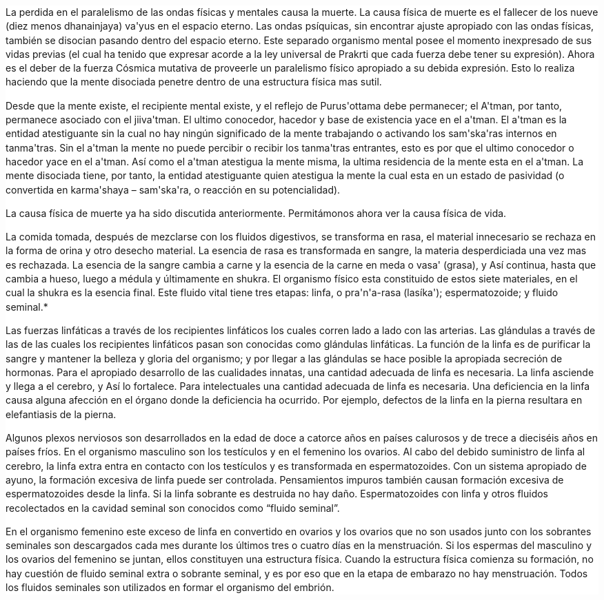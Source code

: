 La perdida en el paralelismo de las ondas físicas y mentales causa la muerte. La causa física de muerte es el fallecer de los nueve (diez menos dhanainjaya) va'yus en el espacio eterno. Las ondas psíquicas, sin encontrar ajuste apropiado con las ondas físicas, también se disocian pasando dentro del espacio eterno. Este separado organismo mental posee el momento inexpresado de sus vidas previas (el cual ha tenido que expresar acorde a la ley universal de Prakrti que cada fuerza debe tener su expresión). Ahora es el deber de la fuerza Cósmica mutativa de proveerle un paralelismo físico apropiado a su debida expresión. Esto lo realiza haciendo que la mente disociada penetre dentro de una estructura física mas sutil.

Desde que la mente existe, el recipiente mental existe, y el reflejo de Purus'ottama debe permanecer; el A'tman, por tanto, permanece asociado con el jiiva'tman. El ultimo conocedor, hacedor y base de existencia yace en el a'tman. El a'tman es la entidad atestiguante sin la cual no hay ningún significado de la mente trabajando o activando los sam'ska'ras internos en tanma'tras. Sin el a'tman la mente no puede percibir o recibir los tanma'tras entrantes, esto es por que el ultimo conocedor o hacedor yace en el a'tman. Así como el a'tman atestigua la mente misma, la ultima residencia de la mente esta en el a'tman. La mente disociada tiene, por tanto, la entidad atestiguante quien atestigua la mente la cual esta en un estado de pasividad (o convertida en karma'shaya – sam'ska'ra, o reacción en su potencialidad). 

La causa física de muerte ya ha sido discutida anteriormente. Permitámonos ahora ver la causa física de vida.

La comida tomada, después de mezclarse con los fluidos digestivos, se transforma en rasa, el material innecesario se rechaza en la forma de orina y otro desecho material. La esencia de rasa es transformada en sangre, la materia desperdiciada una vez mas es rechazada. La esencia de la sangre cambia a carne y la esencia de la carne en meda o vasa' (grasa), y Así continua, hasta que cambia a hueso, luego a médula y últimamente en shukra. El organismo físico esta constituido de estos siete materiales, en el cual la shukra es la esencia final. Este fluido vital tiene tres etapas: linfa, o pra'n'a-rasa (lasíka'); espermatozoide; y fluido seminal.*

Las fuerzas linfáticas a través de los recipientes linfáticos los cuales corren lado a lado con las arterias. Las glándulas a través de las de las cuales los recipientes linfáticos pasan son conocidas como glándulas linfáticas. La función de la linfa es de purificar la sangre y mantener la belleza y gloria del organismo; y por llegar a las glándulas se hace posible la apropiada secreción de hormonas. Para el apropiado desarrollo de las cualidades innatas, una cantidad adecuada de linfa es necesaria. La linfa asciende y llega a el cerebro, y Así lo fortalece. Para intelectuales una cantidad adecuada de linfa es necesaria. Una deficiencia en la linfa causa alguna afección en el órgano donde la deficiencia ha ocurrido. Por ejemplo, defectos de la linfa en la pierna resultara en elefantiasis de la pierna.

Algunos plexos nerviosos son desarrollados en la edad de doce a catorce años en países calurosos y de trece a dieciséis años en países fríos. En el organismo masculino son los testículos y en el femenino los ovarios. Al cabo del debido suministro de linfa al cerebro, la linfa extra entra en contacto con los testículos y es transformada en espermatozoides. Con un sistema apropiado de ayuno, la formación excesiva de linfa puede ser controlada. Pensamientos impuros también causan formación excesiva de espermatozoides desde la linfa. Si la linfa sobrante es destruida no hay daño. Espermatozoides con linfa y otros fluidos recolectados en la cavidad seminal son conocidos como “fluido seminal”.

En el organismo femenino este exceso de linfa en convertido en ovarios y los ovarios que no son usados junto con los sobrantes seminales son descargados cada mes durante los últimos tres o cuatro días en la menstruación. Si los espermas del masculino y los ovarios del femenino se juntan, ellos constituyen una estructura física. Cuando la estructura física comienza su formación, no hay cuestión de fluido seminal extra o sobrante seminal, y es por eso que en la etapa de embarazo no hay menstruación. Todos los fluidos seminales son utilizados en formar el organismo del embrión.
